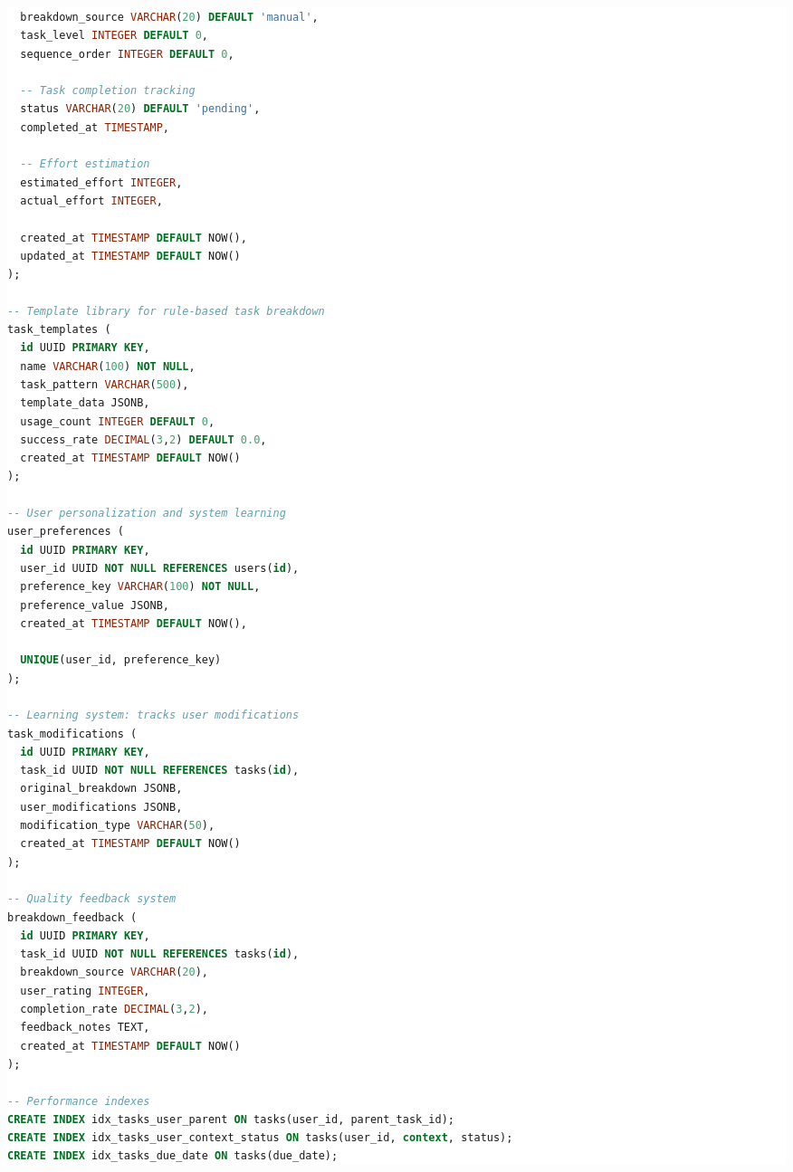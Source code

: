 ```sql
  breakdown_source VARCHAR(20) DEFAULT 'manual',
  task_level INTEGER DEFAULT 0,
  sequence_order INTEGER DEFAULT 0,
  
  -- Task completion tracking
  status VARCHAR(20) DEFAULT 'pending',
  completed_at TIMESTAMP,
  
  -- Effort estimation
  estimated_effort INTEGER,
  actual_effort INTEGER,
  
  created_at TIMESTAMP DEFAULT NOW(),
  updated_at TIMESTAMP DEFAULT NOW()
);

-- Template library for rule-based task breakdown
task_templates (
  id UUID PRIMARY KEY,
  name VARCHAR(100) NOT NULL,
  task_pattern VARCHAR(500),
  template_data JSONB,
  usage_count INTEGER DEFAULT 0,
  success_rate DECIMAL(3,2) DEFAULT 0.0,
  created_at TIMESTAMP DEFAULT NOW()
);

-- User personalization and system learning
user_preferences (
  id UUID PRIMARY KEY,
  user_id UUID NOT NULL REFERENCES users(id),
  preference_key VARCHAR(100) NOT NULL,
  preference_value JSONB,
  created_at TIMESTAMP DEFAULT NOW(),
  
  UNIQUE(user_id, preference_key)
);

-- Learning system: tracks user modifications
task_modifications (
  id UUID PRIMARY KEY,
  task_id UUID NOT NULL REFERENCES tasks(id),
  original_breakdown JSONB,
  user_modifications JSONB,
  modification_type VARCHAR(50),
  created_at TIMESTAMP DEFAULT NOW()
);

-- Quality feedback system
breakdown_feedback (
  id UUID PRIMARY KEY,
  task_id UUID NOT NULL REFERENCES tasks(id),
  breakdown_source VARCHAR(20),
  user_rating INTEGER,
  completion_rate DECIMAL(3,2),
  feedback_notes TEXT,
  created_at TIMESTAMP DEFAULT NOW()
);

-- Performance indexes
CREATE INDEX idx_tasks_user_parent ON tasks(user_id, parent_task_id);
CREATE INDEX idx_tasks_user_context_status ON tasks(user_id, context, status);
CREATE INDEX idx_tasks_due_date ON tasks(due_date);
```